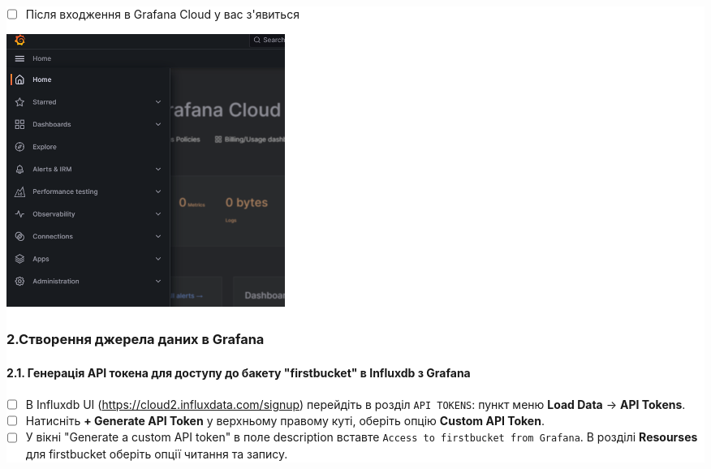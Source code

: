 - [ ] Після входження в Grafana Cloud у вас з'явиться  

![image-20231120144412785](7_1media/image-20231120144412785.png)

### 2.Створення джерела даних в Grafana

#### 2.1. Генерація API токена для доступу до бакету "firstbucket" в Influxdb з Grafana

- [ ] В Influxdb UI (<https://cloud2.influxdata.com/signup>) перейдіть в розділ `API TOKENS`: пункт меню **Load Data** -> **API Tokens**.
- [ ] Натисніть **+ Generate API Token** у верхньому правому куті, оберіть опцію **Custom API Token**.
- [ ] У вікні "Generate a custom API token" в поле description вставте `Access to firstbucket from Grafana`. В розділі **Resourses** для firstbucket оберіть опції читання та запису. 
